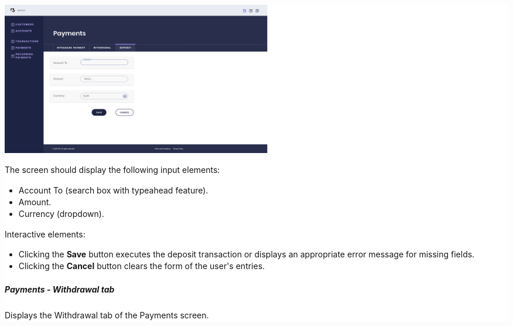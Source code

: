 <img src="screenshots/admin_deposit.png" width="450px" />

The screen should display the following input elements:
 - Account To (search box with typeahead feature).
 - Amount.
 - Currency (dropdown).

Interactive elements:
 - Clicking the **Save** button executes the deposit transaction or displays an appropriate error message for missing fields.
 - Clicking the **Cancel** button clears the form of the user's entries.

##### Payments - Withdrawal tab

Displays the Withdrawal tab of the Payments screen.
